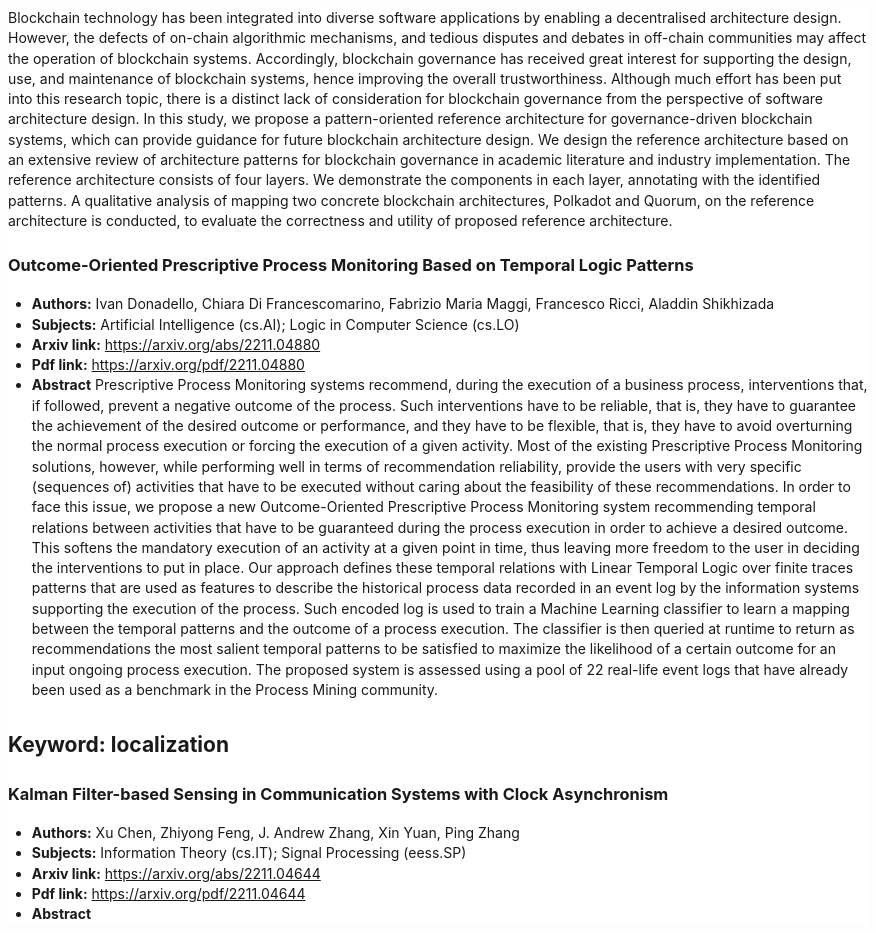  Blockchain technology has been integrated into diverse software applications by enabling a decentralised architecture design. However, the defects of on-chain algorithmic mechanisms, and tedious disputes and debates in off-chain communities may affect the operation of blockchain systems. Accordingly, blockchain governance has received great interest for supporting the design, use, and maintenance of blockchain systems, hence improving the overall trustworthiness. Although much effort has been put into this research topic, there is a distinct lack of consideration for blockchain governance from the perspective of software architecture design. In this study, we propose a pattern-oriented reference architecture for governance-driven blockchain systems, which can provide guidance for future blockchain architecture design. We design the reference architecture based on an extensive review of architecture patterns for blockchain governance in academic literature and industry implementation. The reference architecture consists of four layers. We demonstrate the components in each layer, annotating with the identified patterns. A qualitative analysis of mapping two concrete blockchain architectures, Polkadot and Quorum, on the reference architecture is conducted, to evaluate the correctness and utility of proposed reference architecture.
### Outcome-Oriented Prescriptive Process Monitoring Based on Temporal Logic  Patterns
 - **Authors:** Ivan Donadello, Chiara Di Francescomarino, Fabrizio Maria Maggi, Francesco Ricci, Aladdin Shikhizada
 - **Subjects:** Artificial Intelligence (cs.AI); Logic in Computer Science (cs.LO)
 - **Arxiv link:** https://arxiv.org/abs/2211.04880
 - **Pdf link:** https://arxiv.org/pdf/2211.04880
 - **Abstract**
 Prescriptive Process Monitoring systems recommend, during the execution of a business process, interventions that, if followed, prevent a negative outcome of the process. Such interventions have to be reliable, that is, they have to guarantee the achievement of the desired outcome or performance, and they have to be flexible, that is, they have to avoid overturning the normal process execution or forcing the execution of a given activity. Most of the existing Prescriptive Process Monitoring solutions, however, while performing well in terms of recommendation reliability, provide the users with very specific (sequences of) activities that have to be executed without caring about the feasibility of these recommendations. In order to face this issue, we propose a new Outcome-Oriented Prescriptive Process Monitoring system recommending temporal relations between activities that have to be guaranteed during the process execution in order to achieve a desired outcome. This softens the mandatory execution of an activity at a given point in time, thus leaving more freedom to the user in deciding the interventions to put in place. Our approach defines these temporal relations with Linear Temporal Logic over finite traces patterns that are used as features to describe the historical process data recorded in an event log by the information systems supporting the execution of the process. Such encoded log is used to train a Machine Learning classifier to learn a mapping between the temporal patterns and the outcome of a process execution. The classifier is then queried at runtime to return as recommendations the most salient temporal patterns to be satisfied to maximize the likelihood of a certain outcome for an input ongoing process execution. The proposed system is assessed using a pool of 22 real-life event logs that have already been used as a benchmark in the Process Mining community.
## Keyword: localization
### Kalman Filter-based Sensing in Communication Systems with Clock  Asynchronism
 - **Authors:** Xu Chen, Zhiyong Feng, J. Andrew Zhang, Xin Yuan, Ping Zhang
 - **Subjects:** Information Theory (cs.IT); Signal Processing (eess.SP)
 - **Arxiv link:** https://arxiv.org/abs/2211.04644
 - **Pdf link:** https://arxiv.org/pdf/2211.04644
 - **Abstract**